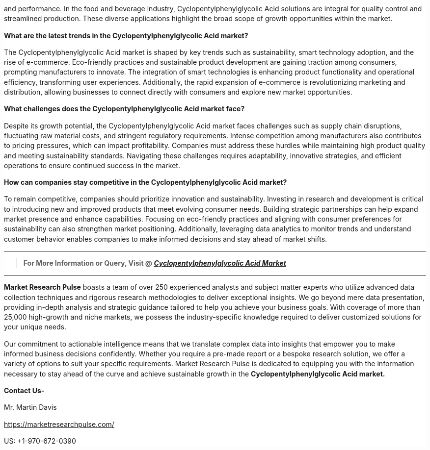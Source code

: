 and performance. In the food and beverage industry, Cyclopentylphenylglycolic Acid solutions are integral for quality control and streamlined production. These diverse applications highlight the broad scope of growth opportunities within the market.</p><p><strong>What are the latest trends in the Cyclopentylphenylglycolic Acid market?</strong></p><p>The Cyclopentylphenylglycolic Acid market is shaped by key trends such as sustainability, smart technology adoption, and the rise of e-commerce. Eco-friendly practices and sustainable product development are gaining traction among consumers, prompting manufacturers to innovate. The integration of smart technologies is enhancing product functionality and operational efficiency, transforming user experiences. Additionally, the rapid expansion of e-commerce is revolutionizing marketing and distribution, allowing businesses to connect directly with consumers and explore new market opportunities.</p><p><strong>What challenges does the Cyclopentylphenylglycolic Acid market face?</strong></p><p>Despite its growth potential, the Cyclopentylphenylglycolic Acid market faces challenges such as supply chain disruptions, fluctuating raw material costs, and stringent regulatory requirements. Intense competition among manufacturers also contributes to pricing pressures, which can impact profitability. Companies must address these hurdles while maintaining high product quality and meeting sustainability standards. Navigating these challenges requires adaptability, innovative strategies, and efficient operations to ensure continued success in the market.</p><p><strong>How can companies stay competitive in the Cyclopentylphenylglycolic Acid market?</strong></p><p>To remain competitive, companies should prioritize innovation and sustainability. Investing in research and development is critical to introducing new and improved products that meet evolving consumer needs. Building strategic partnerships can help expand market presence and enhance capabilities. Focusing on eco-friendly practices and aligning with consumer preferences for sustainability can also strengthen market positioning. Additionally, leveraging data analytics to monitor trends and understand customer behavior enables companies to make informed decisions and stay ahead of market shifts.</p><hr /><blockquote><p><strong>For More Information or Query, Visit @&nbsp;<em><a href="https://marketresearchpulse.com/report/123017/cyclopentylphenylglycolic-acid-market?utm_source=Linkedin&utm_medium=0116">Cyclopentylphenylglycolic Acid Market</a></em></strong></p></blockquote><hr /><p><strong>Market Research Pulse</strong> boasts a team of over 250 experienced analysts and subject matter experts who utilize advanced data collection techniques and rigorous research methodologies to deliver exceptional insights. We go beyond mere data presentation, providing in-depth analysis and strategic guidance tailored to help you achieve your business goals. With coverage of more than 25,000 high-growth and niche markets, we possess the industry-specific knowledge required to deliver customized solutions for your unique needs.</p><p>Our commitment to actionable intelligence means that we translate complex data into insights that empower you to make informed business decisions confidently. Whether you require a pre-made report or a bespoke research solution, we offer a variety of options to suit your specific requirements. Market Research Pulse is dedicated to equipping you with the information necessary to stay ahead of the curve and achieve sustainable growth in the <strong>Cyclopentylphenylglycolic Acid market.</strong></p><p><strong>Contact Us-</strong></p><p>Mr. Martin Davis</p><p>https://marketresearchpulse.com/</p><p>US: +1-970-672-0390</p>
